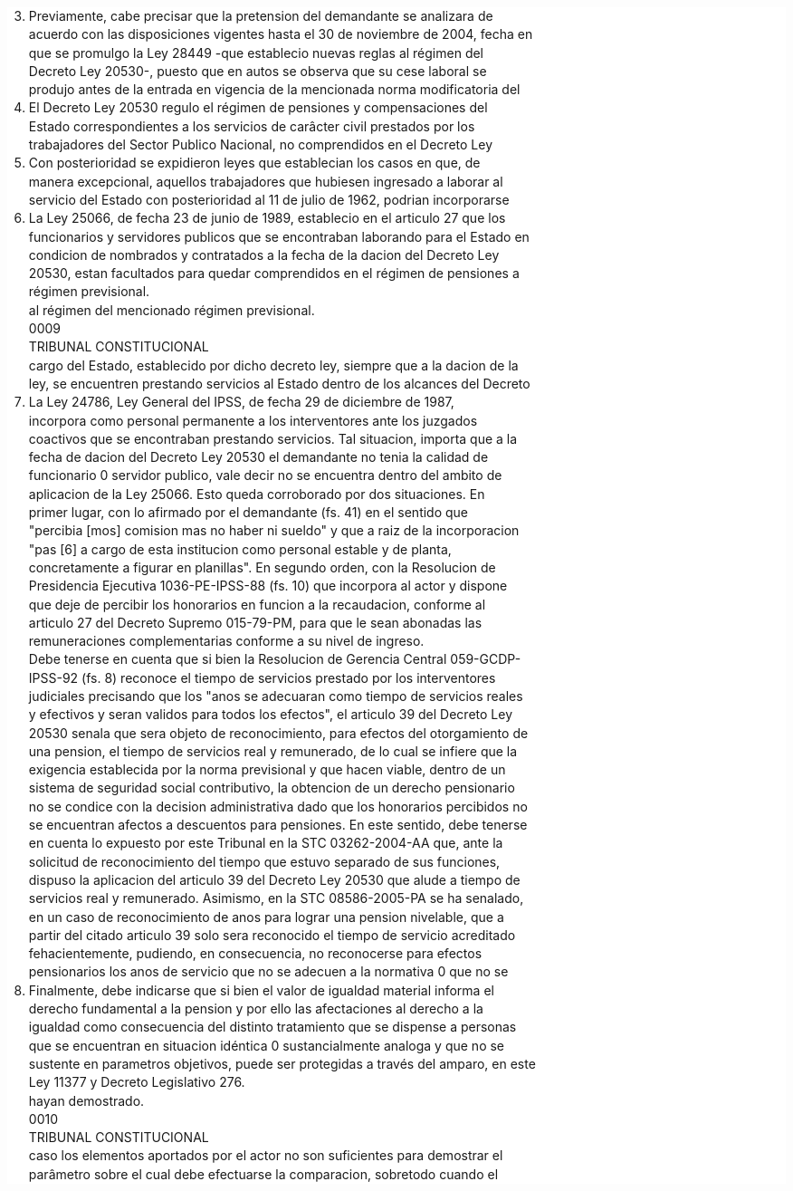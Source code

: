3. Previamente, cabe precisar que la pretension del demandante se analizara de  
acuerdo con las disposiciones vigentes hasta el 30 de noviembre de 2004, fecha en  
que se promulgo la Ley 28449 -que establecio nuevas reglas al régimen del  
Decreto Ley 20530-, puesto que en autos se observa que su cese laboral se  
produjo antes de la entrada en vigencia de la mencionada norma modificatoria del  
4. El Decreto Ley 20530 regulo el régimen de pensiones y compensaciones del  
Estado correspondientes a los servicios de carâcter civil prestados por los  
trabajadores del Sector Publico Nacional, no comprendidos en el Decreto Ley  
19990. Con posterioridad se expidieron leyes que establecian los casos en que, de  
manera excepcional, aquellos trabajadores que hubiesen ingresado a laborar al  
servicio del Estado con posterioridad al 11 de julio de 1962, podrian incorporarse  
5. La Ley 25066, de fecha 23 de junio de 1989, establecio en el articulo 27 que los  
funcionarios y servidores publicos que se encontraban laborando para el Estado en  
condicion de nombrados y contratados a la fecha de la dacion del Decreto Ley  
20530, estan facultados para quedar comprendidos en el régimen de pensiones a  
régimen previsional.  
al régimen del mencionado régimen previsional.  
0009  
TRIBUNAL CONSTITUCIONAL  
cargo del Estado, establecido por dicho decreto ley, siempre que a la dacion de la  
ley, se encuentren prestando servicios al Estado dentro de los alcances del Decreto  
6. La Ley 24786, Ley General del IPSS, de fecha 29 de diciembre de 1987,  
incorpora como personal permanente a los interventores ante los juzgados  
coactivos que se encontraban prestando servicios. Tal situacion, importa que a la  
fecha de dacion del Decreto Ley 20530 el demandante no tenia la calidad de  
funcionario 0 servidor publico, vale decir no se encuentra dentro del ambito de  
aplicacion de la Ley 25066. Esto queda corroborado por dos situaciones. En  
primer lugar, con lo afirmado por el demandante (fs. 41) en el sentido que  
"percibia [mos] comision mas no haber ni sueldo" y que a raiz de la incorporacion  
"pas [6] a cargo de esta institucion como personal estable y de planta,  
concretamente a figurar en planillas". En segundo orden, con la Resolucion de  
Presidencia Ejecutiva 1036-PE-IPSS-88 (fs. 10) que incorpora al actor y dispone  
que deje de percibir los honorarios en funcion a la recaudacion, conforme al  
articulo 27 del Decreto Supremo 015-79-PM, para que le sean abonadas las  
remuneraciones complementarias conforme a su nivel de ingreso.  
Debe tenerse en cuenta que si bien la Resolucion de Gerencia Central 059-GCDP-  
IPSS-92 (fs. 8) reconoce el tiempo de servicios prestado por los interventores  
judiciales precisando que los "anos se adecuaran como tiempo de servicios reales  
y efectivos y seran validos para todos los efectos", el articulo 39 del Decreto Ley  
20530 senala que sera objeto de reconocimiento, para efectos del otorgamiento de  
una pension, el tiempo de servicios real y remunerado, de lo cual se infiere que la  
exigencia establecida por la norma previsional y que hacen viable, dentro de un  
sistema de seguridad social contributivo, la obtencion de un derecho pensionario  
no se condice con la decision administrativa dado que los honorarios percibidos no  
se encuentran afectos a descuentos para pensiones. En este sentido, debe tenerse  
en cuenta lo expuesto por este Tribunal en la STC 03262-2004-AA que, ante la  
solicitud de reconocimiento del tiempo que estuvo separado de sus funciones,  
dispuso la aplicacion del articulo 39 del Decreto Ley 20530 que alude a tiempo de  
servicios real y remunerado. Asimismo, en la STC 08586-2005-PA se ha senalado,  
en un caso de reconocimiento de anos para lograr una pension nivelable, que a  
partir del citado articulo 39 solo sera reconocido el tiempo de servicio acreditado  
fehacientemente, pudiendo, en consecuencia, no reconocerse para efectos  
pensionarios los anos de servicio que no se adecuen a la normativa 0 que no se  
8. Finalmente, debe indicarse que si bien el valor de igualdad material informa el  
derecho fundamental a la pension y por ello las afectaciones al derecho a la  
igualdad como consecuencia del distinto tratamiento que se dispense a personas  
que se encuentran en situacion idéntica 0 sustancialmente analoga y que no se  
sustente en parametros objetivos, puede ser protegidas a través del amparo, en este  
Ley 11377 y Decreto Legislativo 276.  
hayan demostrado.  
0010  
TRIBUNAL CONSTITUCIONAL  
caso los elementos aportados por el actor no son suficientes para demostrar el  
parâmetro sobre el cual debe efectuarse la comparacion, sobretodo cuando el  